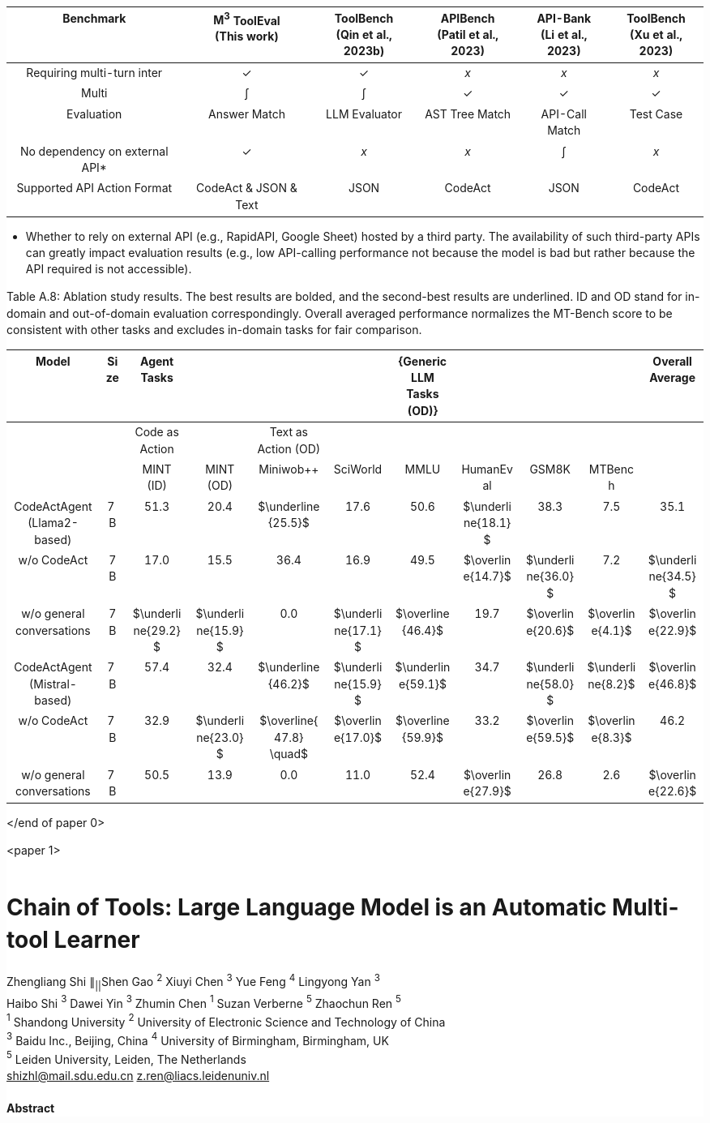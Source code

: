 | Benchmark | $\mathrm{M}^{3}$ ToolEval <br> (This work) | ToolBench <br> (Qin et al., 2023b) | APIBench <br> (Patil et al., 2023) | API-Bank <br> (Li et al., 2023) | ToolBench <br> (Xu et al., 2023) |
| :---: | :---: | :---: | :---: | :---: | :---: |
| Requiring multi-turn inter | $\checkmark$ | $\checkmark$ | $x$ | $x$ | $x$ |
| Multi | $\int$ | $\int$ | $\checkmark$ | $\checkmark$ | $\checkmark$ |
| Evaluation | Answer Match | LLM Evaluator | AST Tree Match | API-Call Match | Test Case |
| No dependency on external API* | $\checkmark$ | $x$ | $x$ | $\int$ | $x$ |
| Supported API Action Format | CodeAct \& JSON \& Text | JSON | CodeAct | JSON | CodeAct |

* Whether to rely on external API (e.g., RapidAPI, Google Sheet) hosted by a third party. The availability of such third-party APIs can greatly impact evaluation results (e.g., low API-calling performance not because the model is bad but rather because the API required is not accessible).

Table A.8: Ablation study results. The best results are bolded, and the second-best results are underlined. ID and OD stand for in-domain and out-of-domain evaluation correspondingly. Overall averaged performance normalizes the MT-Bench score to be consistent with other tasks and excludes in-domain tasks for fair comparison.

| Model | Size | Agent Tasks |  |  |  | {Generic LLM Tasks <br> (OD)} |  |  |  | Overall <br> Average |
| :---: | :---: | :---: | :---: | :---: | :---: | :---: | :---: | :---: | :---: | :---: |
|  |  | Code as Action |  | Text as Action (OD) |  |  |  |  |  |  |
|  |  | MINT (ID) | MINT (OD) | Miniwob++ | SciWorld | MMLU | HumanEval | GSM8K | MTBench |  |
| CodeActAgent (Llama2-based) | $7 \mathrm{~B}$ | 51.3 | 20.4 | $\underline{25.5}$ | 17.6 | 50.6 | $\underline{18.1}$ | 38.3 | 7.5 | 35.1 |
| w/o CodeAct | 7B | 17.0 | 15.5 | 36.4 | 16.9 | 49.5 | $\overline{14.7}$ | $\underline{36.0}$ | 7.2 | $\underline{34.5}$ |
| w/o general conversations | 7B | $\underline{29.2}$ | $\underline{15.9}$ | 0.0 | $\underline{17.1}$ | $\overline{46.4}$ | 19.7 | $\overline{20.6}$ | $\overline{4.1}$ | $\overline{22.9}$ |
| CodeActAgent (Mistral-based) | $7 \mathrm{~B}$ | 57.4 | 32.4 | $\underline{46.2}$ | $\underline{15.9}$ | $\underline{59.1}$ | 34.7 | $\underline{58.0}$ | $\underline{8.2}$ | $\overline{46.8}$ |
| w/o CodeAct | $7 \mathrm{~B}$ | 32.9 | $\underline{23.0}$ | $\overline{47.8} \quad$ | $\overline{17.0}$ | $\overline{59.9}$ | 33.2 | $\overline{59.5}$ | $\overline{8.3}$ | 46.2 |
| w/o general conversations | $7 \mathrm{~B}$ | 50.5 | 13.9 | 0.0 | 11.0 | 52.4 | $\overline{27.9}$ | 26.8 | 2.6 | $\overline{22.6}$ |
</end of paper 0>


<paper 1>
# Chain of Tools: Large Language Model is an Automatic Multi-tool Learner 

Zhengliang Shi $\|_{||}$Shen Gao ${ }^{2}$ Xiuyi Chen ${ }^{3}$ Yue Feng ${ }^{4}$ Lingyong Yan ${ }^{3}$<br>Haibo Shi ${ }^{3}$ Dawei Yin ${ }^{3}$ Zhumin Chen ${ }^{1}$ Suzan Verberne ${ }^{5}$ Zhaochun Ren ${ }^{5}$<br>${ }^{1}$ Shandong University ${ }^{2}$ University of Electronic Science and Technology of China<br>${ }^{3}$ Baidu Inc., Beijing, China ${ }^{4}$ University of Birmingham, Birmingham, UK<br>${ }^{5}$ Leiden University, Leiden, The Netherlands<br>shizhl@mail.sdu.edu.cn z.ren@liacs.leidenuniv.nl


#### Abstract
